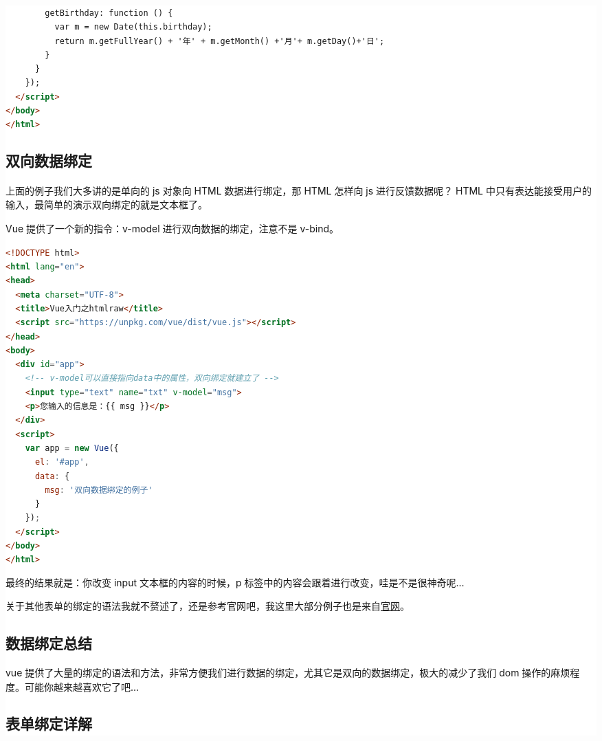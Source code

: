 ```html
        getBirthday: function () {
          var m = new Date(this.birthday);
          return m.getFullYear() + '年' + m.getMonth() +'月'+ m.getDay()+'日';
        }
      }
    });
  </script>
</body>
</html>
```

## 双向数据绑定

上面的例子我们大多讲的是单向的 js 对象向 HTML 数据进行绑定，那 HTML 怎样向 js 进行反馈数据呢？
HTML 中只有表达能接受用户的输入，最简单的演示双向绑定的就是文本框了。

Vue 提供了一个新的指令：v-model 进行双向数据的绑定，注意不是 v-bind。

```html
<!DOCTYPE html>
<html lang="en">
<head>
  <meta charset="UTF-8">
  <title>Vue入门之htmlraw</title>
  <script src="https://unpkg.com/vue/dist/vue.js"></script>
</head>
<body>
  <div id="app">
    <!-- v-model可以直接指向data中的属性，双向绑定就建立了 -->
    <input type="text" name="txt" v-model="msg">
    <p>您输入的信息是：{{ msg }}</p>
  </div>
  <script>
    var app = new Vue({
      el: '#app',
      data: {
        msg: '双向数据绑定的例子'
      }
    });
  </script>
</body>
</html>
```

最终的结果就是：你改变 input 文本框的内容的时候，p 标签中的内容会跟着进行改变，哇是不是很神奇呢...

关于其他表单的绑定的语法我就不赘述了，还是参考官网吧，我这里大部分例子也是来自[官网](https://cn.vuejs.org/v2/guide/forms.html#基础用法)。

## 数据绑定总结

vue 提供了大量的绑定的语法和方法，非常方便我们进行数据的绑定，尤其它是双向的数据绑定，极大的减少了我们 dom 操作的麻烦程度。可能你越来越喜欢它了吧...

## 表单绑定详解
